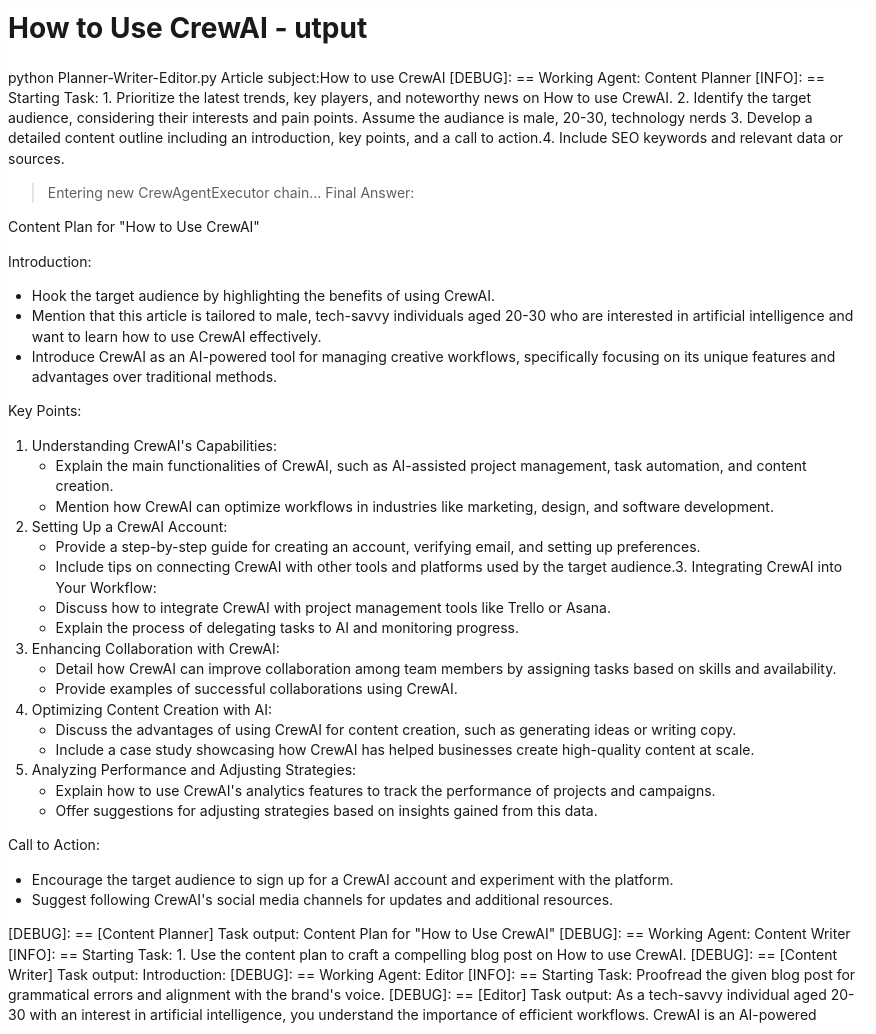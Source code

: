# How to Use CrewAI - utput

python Planner-Writer-Editor.py 
Article subject:How to use CrewAI
 [DEBUG]: == Working Agent: Content Planner
 [INFO]: == Starting Task: 1. Prioritize the latest trends, key players, and noteworthy news on How to use CrewAI.
2. Identify the target audience, considering their interests and pain points. Assume the audiance 
is male, 20-30, technology nerds
3. Develop a detailed content outline including an introduction, key points, and a call to action.4. Include SEO keywords and relevant data or sources.


> Entering new CrewAgentExecutor chain...
Final Answer:

Content Plan for "How to Use CrewAI"

Introduction:
- Hook the target audience by highlighting the benefits of using CrewAI.
- Mention that this article is tailored to male, tech-savvy individuals aged 20-30 who are interested in artificial intelligence and want to learn how to use CrewAI effectively.
- Introduce CrewAI as an AI-powered tool for managing creative workflows, specifically focusing on its unique features and advantages over traditional methods.

Key Points:
1. Understanding CrewAI's Capabilities:
   - Explain the main functionalities of CrewAI, such as AI-assisted project management, task automation, and content creation.
   - Mention how CrewAI can optimize workflows in industries like marketing, design, and software 
development.
2. Setting Up a CrewAI Account:
   - Provide a step-by-step guide for creating an account, verifying email, and setting up preferences.
   - Include tips on connecting CrewAI with other tools and platforms used by the target audience.3. Integrating CrewAI into Your Workflow:
   - Discuss how to integrate CrewAI with project management tools like Trello or Asana.
   - Explain the process of delegating tasks to AI and monitoring progress.
4. Enhancing Collaboration with CrewAI:
   - Detail how CrewAI can improve collaboration among team members by assigning tasks based on skills and availability.
   - Provide examples of successful collaborations using CrewAI.
5. Optimizing Content Creation with AI:
   - Discuss the advantages of using CrewAI for content creation, such as generating ideas or writing copy.
   - Include a case study showcasing how CrewAI has helped businesses create high-quality content 
at scale.
6. Analyzing Performance and Adjusting Strategies:
   - Explain how to use CrewAI's analytics features to track the performance of projects and campaigns.
   - Offer suggestions for adjusting strategies based on insights gained from this data.

Call to Action:
- Encourage the target audience to sign up for a CrewAI account and experiment with the platform. 
- Suggest following CrewAI's social media channels for updates and additional resources.


 [DEBUG]: == [Content Planner] Task output: Content Plan for "How to Use CrewAI"
 [DEBUG]: == Working Agent: Content Writer
 [INFO]: == Starting Task: 1. Use the content plan to craft a compelling blog post on How to use CrewAI.
 [DEBUG]: == [Content Writer] Task output: Introduction:
 [DEBUG]: == Working Agent: Editor
 [INFO]: == Starting Task: Proofread the given blog post for grammatical errors and alignment with the brand's voice.
 [DEBUG]: == [Editor] Task output: As a tech-savvy individual aged 20-30 with an interest in artificial intelligence, you understand the importance of efficient workflows. CrewAI is an AI-powered 